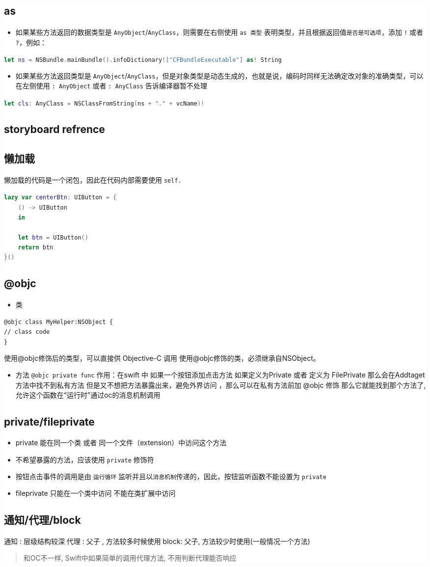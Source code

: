 ## as
* 如果某些方法返回的数据类型是 `AnyObject`/`AnyClass`，则需要在右侧使用 `as 类型` 表明类型，并且根据返回值`是否是可选项`，添加 `!` 或者 `?`，例如：
```swift
let ns = NSBundle.mainBundle().infoDictionary!["CFBundleExecutable"] as! String
```

* 如果某些方法返回类型是 `AnyObject`/`AnyClass`，但是对象类型是动态生成的，也就是说，编码时同样无法确定改对象的准确类型，可以在左侧使用 `: AnyObject` 或者 `: AnyClass` 告诉编译器暂不处理
```swift
let cls: AnyClass = NSClassFromString(ns + "." + vcName)!
```

## storyboard refrence

## 懒加载
懒加载的代码是一个闭包，因此在代码内部需要使用 `self.`
```swift
lazy var centerBtn: UIButton = {
    () -> UIButton
    in

    let btn = UIButton()
    return btn
}()
```

## @objc
* 类
```
@objc class MyHelper:NSObject {  
// class code  
} 
```

使用@objc修饰后的类型，可以直接供 Objective-C 调用
使用@objc修饰的类，必须继承自NSObject。
* 方法
`@objc private func`
作用：在swift 中 如果一个按钮添加点击方法 如果定义为Private  或者 定义为 FilePrivate 那么会在Addtaget方法中找不到私有方法
但是又不想把方法暴露出来，避免外界访问 ，那么可以在私有方法前加 @objc 修饰 那么它就能找到那个方法了, 允许这个函数在“运行时”通过oc的消息机制调用

## private/fileprivate
* private
能在同一个类 或者 同一个文件（extension）中访问这个方法
* 不希望暴露的方法，应该使用 `private` 修饰符
* 按钮点击事件的调用是由 `运行循环` 监听并且以`消息机制`传递的，因此，按钮监听函数不能设置为 `private`

* fileprivate
只能在一个类中访问 不能在类扩展中访问

## 通知/代理/block
通知 : 层级结构较深
代理 : 父子 , 方法较多时候使用
block: 父子, 方法较少时使用(一般情况一个方法)
> 和OC不一样, Swift中如果简单的调用代理方法, 不用判断代理能否响应
